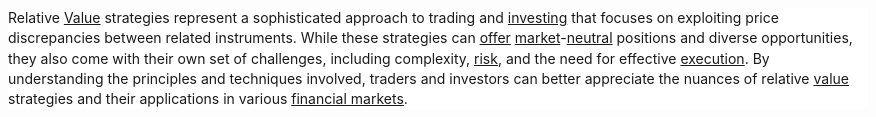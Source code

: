 Relative [Value](../v/value.md) strategies represent a sophisticated approach to trading and [investing](../i/investing.md) that focuses on exploiting price discrepancies between related instruments. While these strategies can [offer](../o/offer.md) [market](../m/market.md)-[neutral](../n/neutral.md) positions and diverse opportunities, they also come with their own set of challenges, including complexity, [risk](../r/risk.md), and the need for effective [execution](../e/execution.md). By understanding the principles and techniques involved, traders and investors can better appreciate the nuances of relative [value](../v/value.md) strategies and their applications in various [financial markets](../f/financial_market.md).